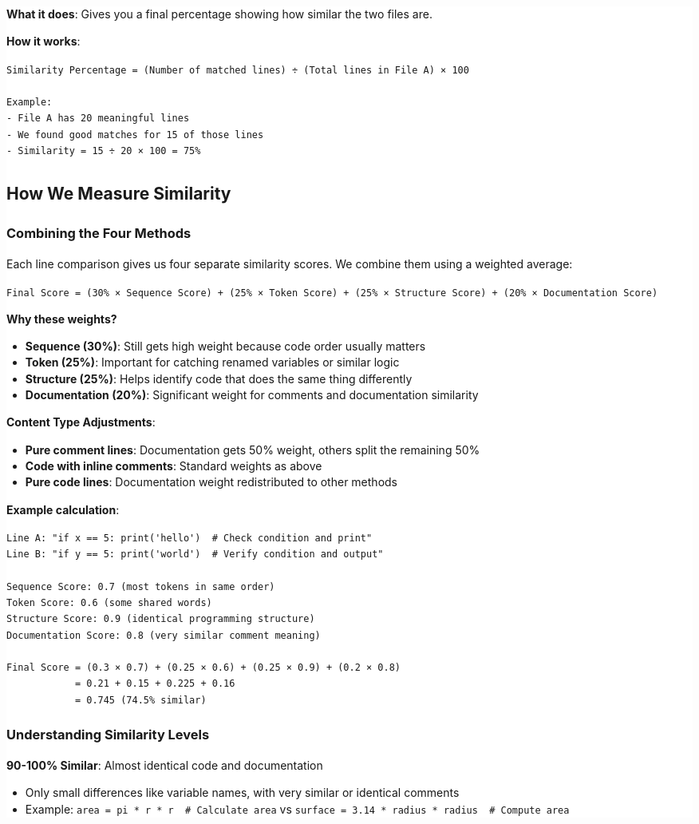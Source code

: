 **What it does**: Gives you a final percentage showing how similar the two files are.

**How it works**:
```
Similarity Percentage = (Number of matched lines) ÷ (Total lines in File A) × 100

Example:
- File A has 20 meaningful lines
- We found good matches for 15 of those lines
- Similarity = 15 ÷ 20 × 100 = 75%
```

## How We Measure Similarity

### Combining the Four Methods

Each line comparison gives us four separate similarity scores. We combine them using a weighted average:

```
Final Score = (30% × Sequence Score) + (25% × Token Score) + (25% × Structure Score) + (20% × Documentation Score)
```

**Why these weights?**
- **Sequence (30%)**: Still gets high weight because code order usually matters
- **Token (25%)**: Important for catching renamed variables or similar logic
- **Structure (25%)**: Helps identify code that does the same thing differently  
- **Documentation (20%)**: Significant weight for comments and documentation similarity

**Content Type Adjustments**:
- **Pure comment lines**: Documentation gets 50% weight, others split the remaining 50%
- **Code with inline comments**: Standard weights as above
- **Pure code lines**: Documentation weight redistributed to other methods

**Example calculation**:
```
Line A: "if x == 5: print('hello')  # Check condition and print"
Line B: "if y == 5: print('world')  # Verify condition and output"

Sequence Score: 0.7 (most tokens in same order)
Token Score: 0.6 (some shared words)
Structure Score: 0.9 (identical programming structure)
Documentation Score: 0.8 (very similar comment meaning)

Final Score = (0.3 × 0.7) + (0.25 × 0.6) + (0.25 × 0.9) + (0.2 × 0.8)
            = 0.21 + 0.15 + 0.225 + 0.16
            = 0.745 (74.5% similar)
```

### Understanding Similarity Levels

**90-100% Similar**: Almost identical code and documentation
- Only small differences like variable names, with very similar or identical comments
- Example: `area = pi * r * r  # Calculate area` vs `surface = 3.14 * radius * radius  # Compute area`
